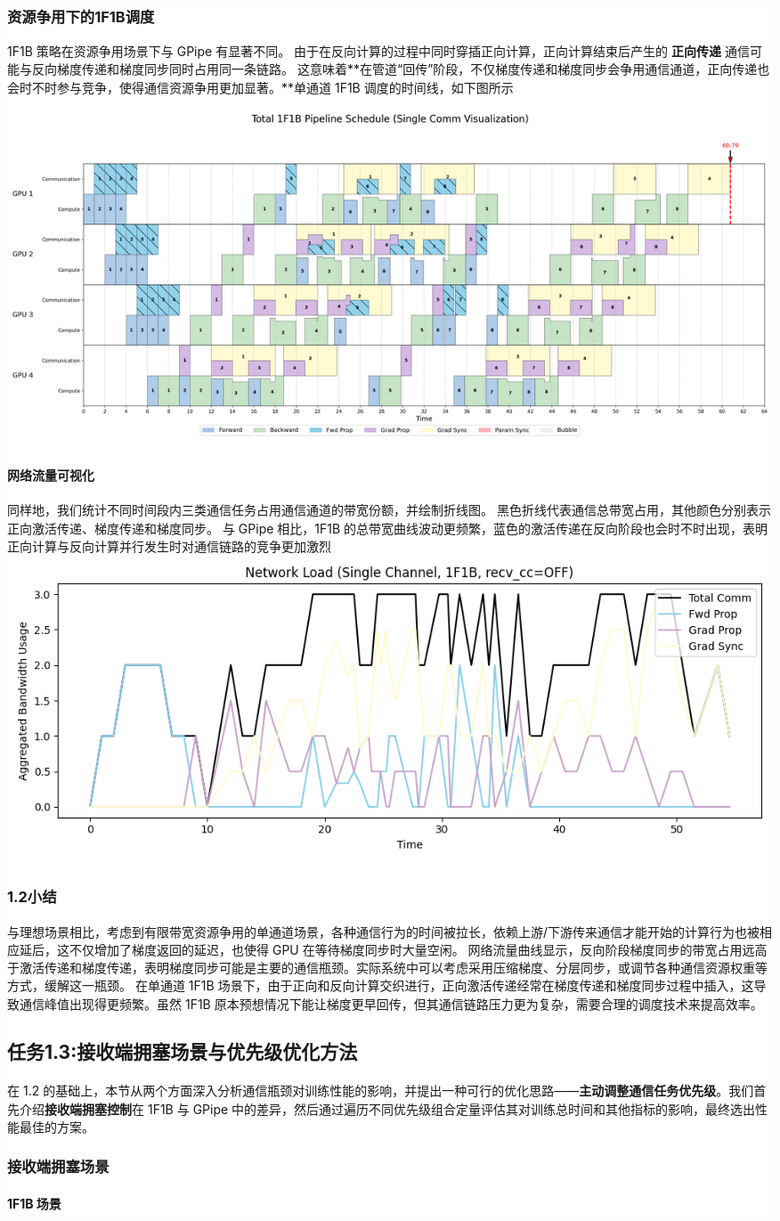 ### 资源争用下的1F1B调度
1F1B 策略在资源争用场景下与 GPipe 有显著不同。
由于在反向计算的过程中同时穿插正向计算，正向计算结束后产生的 **正向传递** 通信可能与反向梯度传递和梯度同步同时占用同一条链路。
这意味着**在管道“回传”阶段，不仅梯度传递和梯度同步会争用通信通道，正向传递也会时不时参与竞争，使得通信资源争用更加显著。**单通道 1F1B 调度的时间线，如下图所示
![pipeline_schedule_total_single_channel_viz.png](./assets/pipeline_schedule_total_single_channel_viz_1754843880020_0.png)

#### 网络流量可视化
同样地，我们统计不同时间段内三类通信任务占用通信通道的带宽份额，并绘制折线图。
黑色折线代表通信总带宽占用，其他颜色分别表示正向激活传递、梯度传递和梯度同步。
与 GPipe 相比，1F1B 的总带宽曲线波动更频繁，蓝色的激活传递在反向阶段也会时不时出现，表明正向计算与反向计算并行发生时对通信链路的竞争更加激烈
![network_load_1f1b_single_no_congestion.png](./assets/network_load_1f1b_single_no_congestion_1754843927198_0.png)

### 1.2小结
与理想场景相比，考虑到有限带宽资源争用的单通道场景，各种通信行为的时间被拉长，依赖上游/下游传来通信才能开始的计算行为也被相应延后，这不仅增加了梯度返回的延迟，也使得 GPU 在等待梯度同步时大量空闲。
网络流量曲线显示，反向阶段梯度同步的带宽占用远高于激活传递和梯度传递，表明梯度同步可能是主要的通信瓶颈。实际系统中可以考虑采用压缩梯度、分层同步，或调节各种通信资源权重等方式，缓解这一瓶颈。
在单通道 1F1B 场景下，由于正向和反向计算交织进行，正向激活传递经常在梯度传递和梯度同步过程中插入，这导致通信峰值出现得更频繁。虽然 1F1B 原本预想情况下能让梯度更早回传，但其通信链路压力更为复杂，需要合理的调度技术来提高效率。
## 任务1.3:接收端拥塞场景与优先级优化方法
在 1.2 的基础上，本节从两个方面深入分析通信瓶颈对训练性能的影响，并提出一种可行的优化思路——**主动调整通信任务优先级**。我们首先介绍**接收端拥塞控制**在 1F1B 与 GPipe 中的差异，然后通过遍历不同优先级组合定量评估其对训练总时间和其他指标的影响，最终选出性能最佳的方案。
### 接收端拥塞场景
#### 1F1B 场景